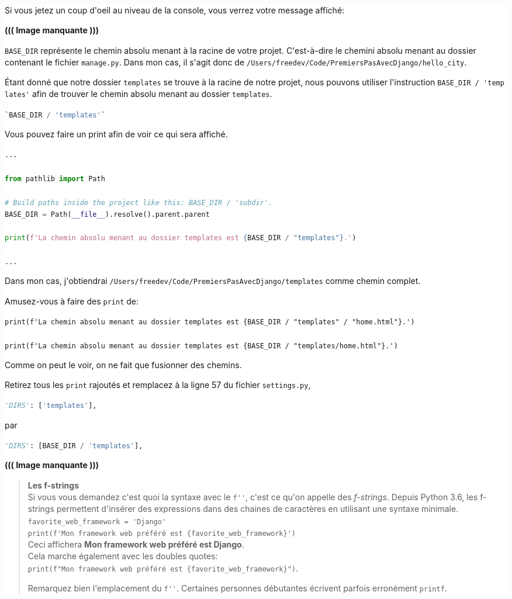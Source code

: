 Si vous jetez un coup d'oeil au niveau de la console, vous verrez votre message affiché:

**((( Image manquante )))**

`BASE_DIR` représente le chemin absolu menant à la racine de votre projet. C'est-à-dire le chemini absolu menant au dossier contenant le fichier `manage.py`. Dans mon cas, il s'agit donc de `/Users/freedev/Code/PremiersPasAvecDjango/hello_city`.

Étant donné que notre dossier `templates` se trouve à la racine de notre projet, nous pouvons utiliser l'instruction `BASE_DIR / 'templates'` afin de trouver le chemin absolu menant au dossier `templates`.

```python
`BASE_DIR / 'templates'`
```

Vous pouvez faire un print afin de voir ce qui sera affiché.

```python
...

from pathlib import Path

# Build paths inside the project like this: BASE_DIR / 'subdir'.
BASE_DIR = Path(__file__).resolve().parent.parent

print(f'La chemin absolu menant au dossier templates est {BASE_DIR / "templates"}.')

...
```

Dans mon cas, j'obtiendrai `/Users/freedev/Code/PremiersPasAvecDjango/templates` comme chemin complet.

Amusez-vous à faire des `print` de:

```
print(f'La chemin absolu menant au dossier templates est {BASE_DIR / "templates" / "home.html"}.')

print(f'La chemin absolu menant au dossier templates est {BASE_DIR / "templates/home.html"}.')
```

Comme on peut le voir, on ne fait que fusionner des chemins.

Retirez tous les `print` rajoutés et remplacez à la ligne 57 du fichier `settings.py`,

```python
'DIRS': ['templates'],
```

par

```python
'DIRS': [BASE_DIR / 'templates'],
```

**((( Image manquante )))**

<blockquote class="notice">
    <p><strong>Les f-strings</strong><br>Si vous vous demandez c'est quoi la syntaxe avec le <code>f''</code>, c'est ce qu'on appelle des <em>f-strings</em>. Depuis Python 3.6, les f-strings permettent d'insérer des expressions dans des chaines de caractères en utilisant une syntaxe minimale.<br><code>favorite_web_framework = 'Django'</code><br><code>print(f'Mon framework web préféré est {favorite_web_framework}')</code><br>Ceci affichera <b>Mon framework web préféré est Django</b>.<br>Cela marche également avec les doubles quotes:<br><code>print(f"Mon framework web préféré est {favorite_web_framework}")</code>.</p>
    <p>Remarquez bien l'emplacement du <code>f''</code>. Certaines personnes débutantes écrivent parfois erronément <code>printf</code>.
</p>
</blockquote>
